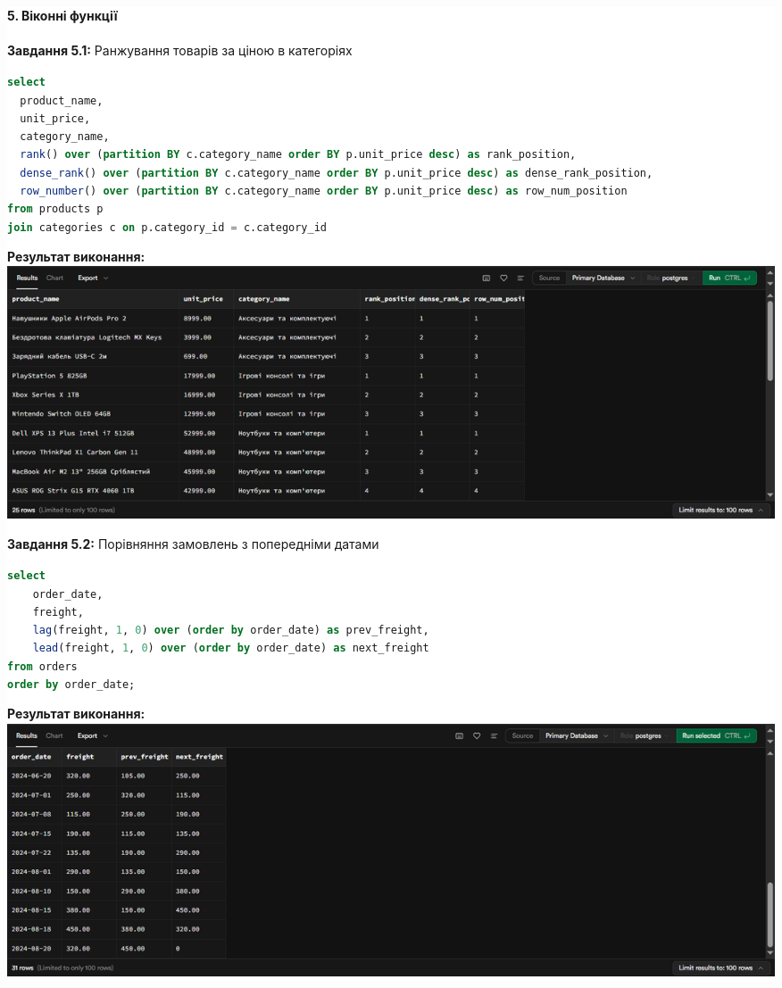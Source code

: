 #### 5. Віконні функції

**Завдання 5.1:** Ранжування товарів за ціною в категоріях

```sql
select
  product_name,
  unit_price,
  category_name,
  rank() over (partition BY c.category_name order BY p.unit_price desc) as rank_position,
  dense_rank() over (partition BY c.category_name order BY p.unit_price desc) as dense_rank_position,
  row_number() over (partition BY c.category_name order BY p.unit_price desc) as row_num_position
from products p
join categories c on p.category_id = c.category_id
```

**Результат виконання:**
![Завд 5.1](image-12.png)

**Завдання 5.2:** Порівняння замовлень з попередніми датами

```sql
select
    order_date,
    freight,
    lag(freight, 1, 0) over (order by order_date) as prev_freight,
    lead(freight, 1, 0) over (order by order_date) as next_freight
from orders
order by order_date;
```

**Результат виконання:**
![Завд 5.2](image-13.png)
